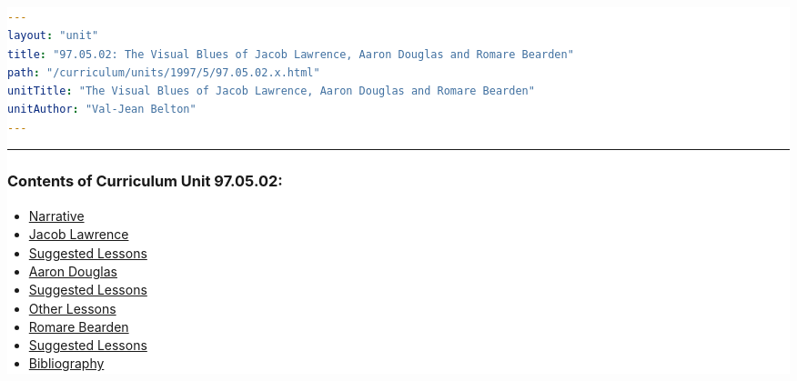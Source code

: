 ```yaml
---
layout: "unit"
title: "97.05.02: The Visual Blues of Jacob Lawrence, Aaron Douglas and Romare Bearden"
path: "/curriculum/units/1997/5/97.05.02.x.html"
unitTitle: "The Visual Blues of Jacob Lawrence, Aaron Douglas and Romare Bearden"
unitAuthor: "Val-Jean Belton"
---
```

<body>
<hr/>
 <h3>
  Contents of Curriculum Unit 97.05.02:
 </h3>
 <ul>
  <a href="#a">
   <li>
    Narrative
   </li>
  </a>
  <a href="#b">
   <li>
    Jacob Lawrence
   </li>
  </a>
  <a href="#c">
   <li>
    Suggested Lessons
   </li>
  </a>
  <a href="#d">
   <li>
    Aaron Douglas
   </li>
  </a>
  <a href="#e">
   <li>
    Suggested Lessons
   </li>
  </a>
  <a href="#f">
   <li>
    Other Lessons
   </li>
  </a>
  <a href="#g">
   <li>
    Romare Bearden
   </li>
  </a>
  <a href="#h">
   <li>
    Suggested Lessons
   </li>
  </a>
  <a href="#i">
   <li>
    Bibliography
   </li>
  </a>
 </ul>
 <h3>
  <a href="../../../guides/1997/5/97.05.02.x.html">